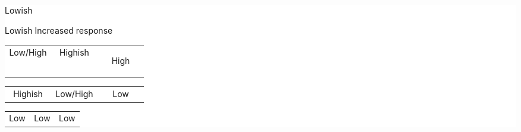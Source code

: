 Lowish
</td>
<td valign="TOP" width="33%" align="CENTER">
Lowish
</td>
</tr>
</tbody></table>
</td>
</tr>
<tr>
<td valign="TOP">
Increased response
</td>
<td valign="TOP">
<table width="100%">
<tbody><tr>
<td valign="TOP" width="33%" align="CENTER">
Low/High
</td>
<td valign="TOP" width="33%" align="CENTER">
Highish
</td>
<td valign="TOP" width="33%" align="CENTER">
<p>High
</p></td>
</tr>
</tbody></table>
</td>
<td valign="TOP">
<table width="100%">
<tbody><tr>
<td valign="TOP" width="33%" align="CENTER">
Highish
</td>
<td valign="TOP" width="33%" align="CENTER">
Low/High
</td>
<td valign="TOP" width="33%" align="CENTER">
Low
</td>
</tr>
</tbody></table>
</td>
<td valign="TOP">
<table width="100%">
<tbody><tr>
<td valign="TOP" width="33%" align="CENTER">
Low
</td>
<td valign="TOP" width="33%" align="CENTER">
Low
</td>
<td valign="TOP" width="33%" align="CENTER">
Low
</td>
</tr>
</tbody></table>
</td>
</tr>
</tbody></table>
